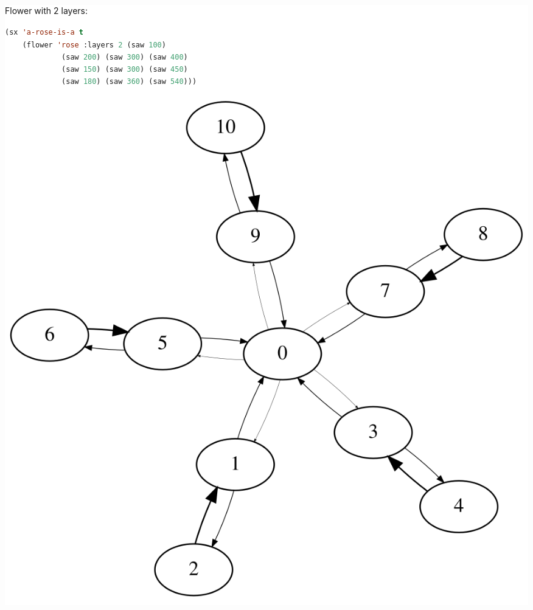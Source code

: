 Flower with 2 layers:
```lisp
(sx 'a-rose-is-a t
    (flower 'rose :layers 2 (saw 100)
             (saw 200) (saw 300) (saw 400)
             (saw 150) (saw 300) (saw 450)
             (saw 180) (saw 360) (saw 540)))
```
![flower two](./flower_2layer.svg)

